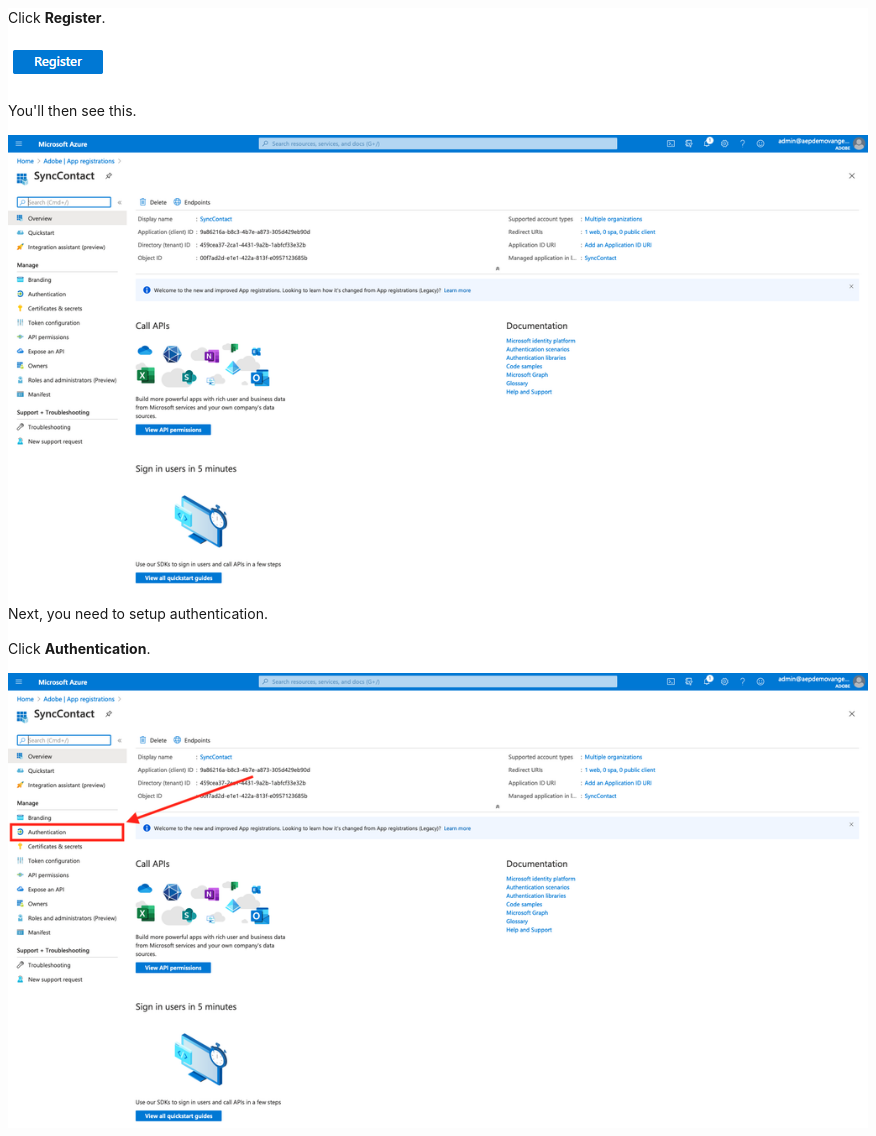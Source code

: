 Click **Register**.

![Create Azure App](./images/azurenewregistrationsRegister.png)

You'll then see this.

![Create Azure App](./images/azurenewregistrationsRegister1.png)

Next, you need to setup authentication.

Click **Authentication**.

![Create Azure App](./images/app-Auth-01.png)
